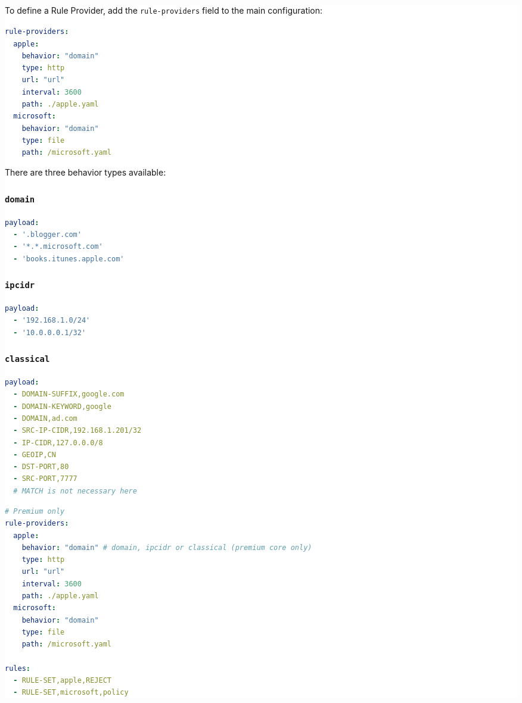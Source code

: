 To define a Rule Provider, add the `rule-providers` field to the main configuration:

```yaml
rule-providers:
  apple:
    behavior: "domain"
    type: http
    url: "url"
    interval: 3600
    path: ./apple.yaml
  microsoft:
    behavior: "domain"
    type: file
    path: /microsoft.yaml
```

There are three behavior types available:

### `domain`

```yaml
payload:
  - '.blogger.com'
  - '*.*.microsoft.com'
  - 'books.itunes.apple.com'
```

### `ipcidr`

```yaml
payload:
  - '192.168.1.0/24'
  - '10.0.0.0.1/32'
```

### `classical`

```yaml
payload:
  - DOMAIN-SUFFIX,google.com
  - DOMAIN-KEYWORD,google
  - DOMAIN,ad.com
  - SRC-IP-CIDR,192.168.1.201/32
  - IP-CIDR,127.0.0.0/8
  - GEOIP,CN
  - DST-PORT,80
  - SRC-PORT,7777
  # MATCH is not necessary here
```

```yaml
# Premium only
rule-providers:
  apple:
    behavior: "domain" # domain, ipcidr or classical (premium core only)
    type: http
    url: "url"
    interval: 3600
    path: ./apple.yaml
  microsoft:
    behavior: "domain"
    type: file
    path: /microsoft.yaml

rules:
  - RULE-SET,apple,REJECT
  - RULE-SET,microsoft,policy
```